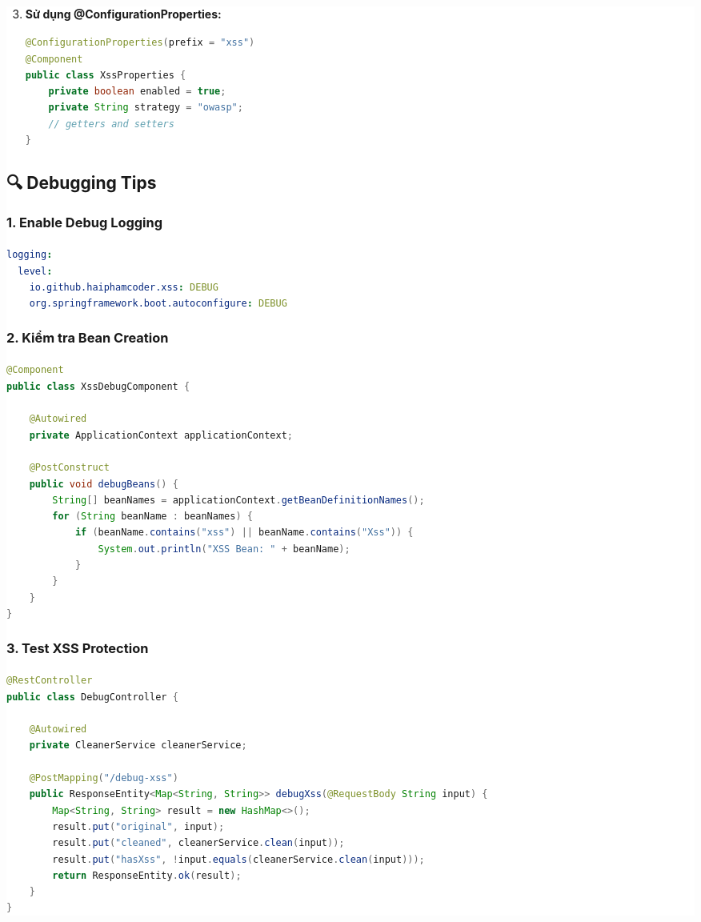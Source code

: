 3. **Sử dụng @ConfigurationProperties:**

    ```java
    @ConfigurationProperties(prefix = "xss")
    @Component
    public class XssProperties {
        private boolean enabled = true;
        private String strategy = "owasp";
        // getters and setters
    }
    ```

## 🔍 Debugging Tips

### 1. Enable Debug Logging

```yaml
logging:
  level:
    io.github.haiphamcoder.xss: DEBUG
    org.springframework.boot.autoconfigure: DEBUG
```

### 2. Kiểm tra Bean Creation

```java
@Component
public class XssDebugComponent {
    
    @Autowired
    private ApplicationContext applicationContext;
    
    @PostConstruct
    public void debugBeans() {
        String[] beanNames = applicationContext.getBeanDefinitionNames();
        for (String beanName : beanNames) {
            if (beanName.contains("xss") || beanName.contains("Xss")) {
                System.out.println("XSS Bean: " + beanName);
            }
        }
    }
}
```

### 3. Test XSS Protection

```java
@RestController
public class DebugController {
    
    @Autowired
    private CleanerService cleanerService;
    
    @PostMapping("/debug-xss")
    public ResponseEntity<Map<String, String>> debugXss(@RequestBody String input) {
        Map<String, String> result = new HashMap<>();
        result.put("original", input);
        result.put("cleaned", cleanerService.clean(input));
        result.put("hasXss", !input.equals(cleanerService.clean(input)));
        return ResponseEntity.ok(result);
    }
}
```
